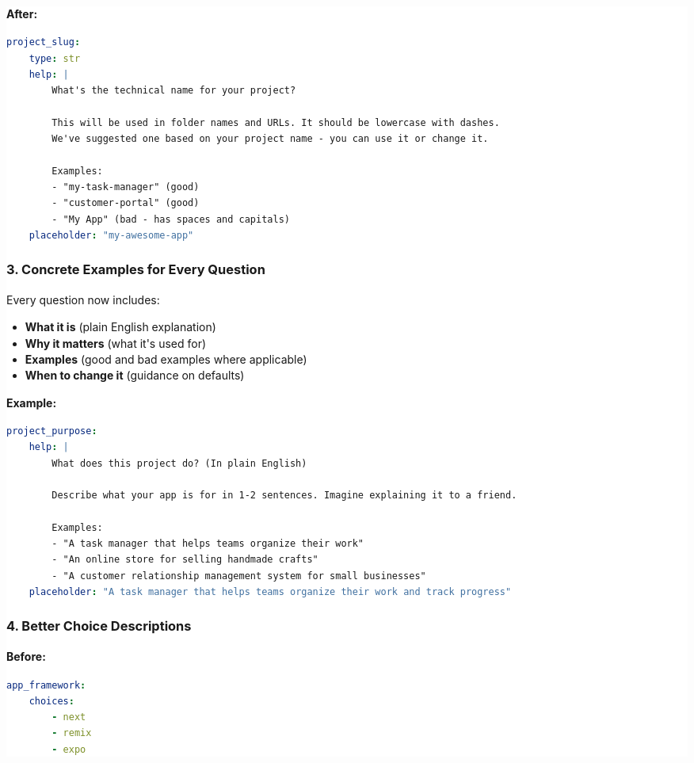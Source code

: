 **After:**

```yaml
project_slug:
    type: str
    help: |
        What's the technical name for your project?

        This will be used in folder names and URLs. It should be lowercase with dashes.
        We've suggested one based on your project name - you can use it or change it.

        Examples:
        - "my-task-manager" (good)
        - "customer-portal" (good)
        - "My App" (bad - has spaces and capitals)
    placeholder: "my-awesome-app"
```

### 3. Concrete Examples for Every Question

Every question now includes:

-   **What it is** (plain English explanation)
-   **Why it matters** (what it's used for)
-   **Examples** (good and bad examples where applicable)
-   **When to change it** (guidance on defaults)

**Example:**

```yaml
project_purpose:
    help: |
        What does this project do? (In plain English)

        Describe what your app is for in 1-2 sentences. Imagine explaining it to a friend.

        Examples:
        - "A task manager that helps teams organize their work"
        - "An online store for selling handmade crafts"
        - "A customer relationship management system for small businesses"
    placeholder: "A task manager that helps teams organize their work and track progress"
```

### 4. Better Choice Descriptions

**Before:**

```yaml
app_framework:
    choices:
        - next
        - remix
        - expo
```
